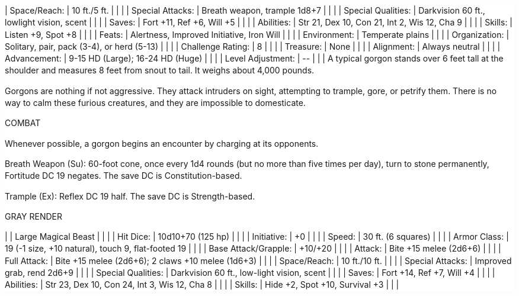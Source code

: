 | Space/Reach: | 10 ft./5 ft. | |  |
| Special Attacks: | Breath weapon, trample 1d8+7 | |  |
| Special Qualities: | Darkvision 60 ft., lowlight vision, scent | |  |
| Saves: | Fort +11, Ref +6, Will +5 | |  |
| Abilities: | Str 21, Dex 10, Con 21, Int 2, Wis 12, Cha 9 | |  |
| Skills: | Listen +9, Spot +8 | |  |
| Feats: | Alertness, Improved Initiative, Iron Will | |  |
| Environment: | Temperate plains | |  |
| Organization: | Solitary, pair, pack (3-4), or herd (5-13) | |  |
| Challenge Rating: | 8 | |  |
| Treasure: | None | |  |
| Alignment: | Always neutral | |  |
| Advancement: | 9-15 HD (Large); 16-24 HD (Huge) | |  |
| Level Adjustment: | -- | |  |
A typical gorgon stands over 6 feet tall at the shoulder and measures 8 feet from snout to tail. It weighs about 4,000 pounds.

Gorgons are nothing if not aggressive. They attack intruders on sight, attempting to trample, gore, or petrify them. There is no way to calm these furious creatures, and they are impossible to domesticate.

COMBAT

Whenever possible, a gorgon begins an encounter by charging at its opponents.

Breath Weapon (Su): 60-foot cone, once every 1d4 rounds (but no more than five times per day), turn to stone permanently, Fortitude DC 19 negates. The save DC is Constitution-based. 

Trample (Ex): Reflex DC 19 half. The save DC is Strength-based.



GRAY RENDER

|   | Large Magical Beast | |  |
| Hit Dice: | 10d10+70 (125 hp) | |  |
| Initiative: | +0 | |  |
| Speed: | 30 ft. (6 squares) | |  |
| Armor Class: | 19 (-1 size, +10 natural), touch 9, flat-footed 19 | |  |
| Base Attack/Grapple: | +10/+20 | |  |
| Attack: | Bite +15 melee (2d6+6) | |  |
| Full Attack: | Bite +15 melee (2d6+6); 2 claws +10 melee (1d6+3) | |  |
| Space/Reach: | 10 ft./10 ft. | |  |
| Special Attacks: | Improved grab, rend 2d6+9 | |  |
| Special Qualities: | Darkvision 60 ft., low-light vision, scent | |  |
| Saves: | Fort +14, Ref +7, Will +4 | |  |
| Abilities: | Str 23, Dex 10, Con 24, Int 3, Wis 12, Cha 8 | |  |
| Skills: | Hide +2, Spot +10, Survival +3 | |  |